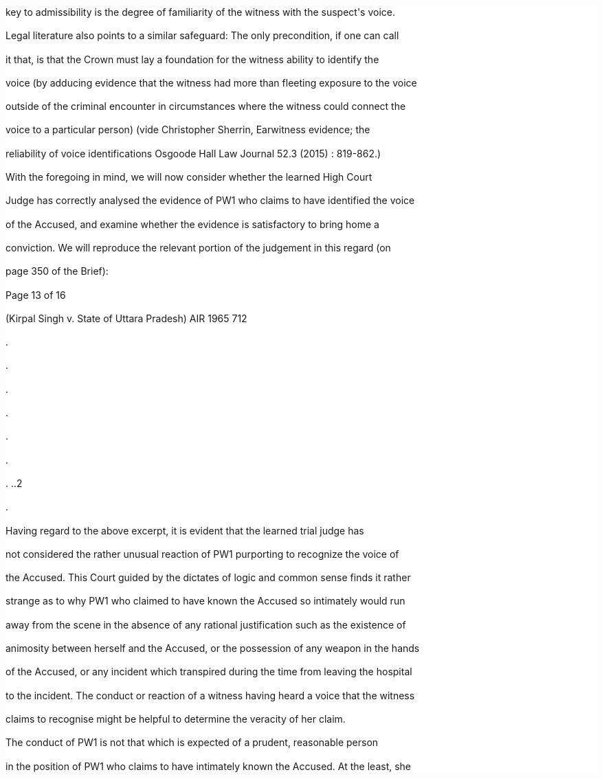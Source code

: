 key to admissibility is the degree of familiarity of the witness with the suspect's voice.

Legal literature also points to a similar safeguard: The only precondition, if one can call

it that, is that the Crown must lay a foundation for the witness ability to identify the

voice (by adducing evidence that the witness had more than fleeting exposure to the voice

outside of the criminal encounter in circumstances where the witness could connect the

voice to a particular person) (vide Christopher Sherrin, Earwitness evidence; the

reliability of voice identifications Osgoode Hall Law Journal 52.3 (2015) : 819-862.)

With the foregoing in mind, we will now consider whether the learned High Court

Judge has correctly analysed the evidence of PW1 who claims to have identified the voice

of the Accused, and examine whether the evidence is satisfactory to bring home a

conviction. We will reproduce the relevant portion of the judgement in this regard (on

page 350 of the Brief):

Page 13 of 16

(Kirpal Singh v. State of Uttara Pradesh) AIR 1965 712

.

.

.

.

.

.

. ..2

.

Having regard to the above excerpt, it is evident that the learned trial judge has

not considered the rather unusual reaction of PW1 purporting to recognize the voice of

the Accused. This Court guided by the dictates of logic and common sense finds it rather

strange as to why PW1 who claimed to have known the Accused so intimately would run

away from the scene in the absence of any rational justification such as the existence of

animosity between herself and the Accused, or the possession of any weapon in the hands

of the Accused, or any incident which transpired during the time from leaving the hospital

to the incident. The conduct or reaction of a witness having heard a voice that the witness

claims to recognise might be helpful to determine the veracity of her claim.

The conduct of PW1 is not that which is expected of a prudent, reasonable person

in the position of PW1 who claims to have intimately known the Accused. At the least, she
